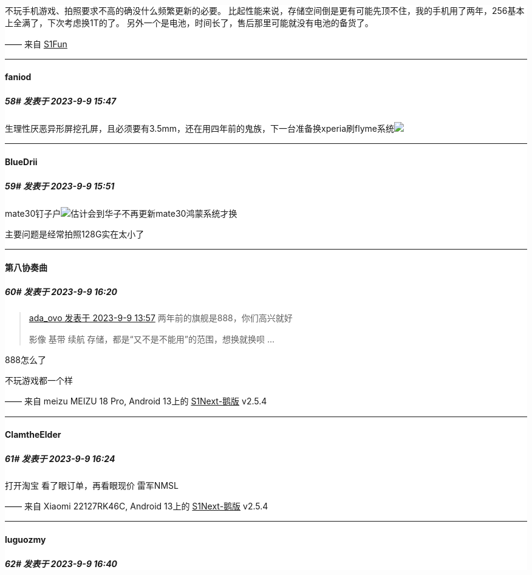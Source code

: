 不玩手机游戏、拍照要求不高的确没什么频繁更新的必要。
比起性能来说，存储空间倒是更有可能先顶不住，我的手机用了两年，256基本上全满了，下次考虑换1T的了。
另外一个是电池，时间长了，售后那里可能就没有电池的备货了。

—— 来自 [S1Fun](https://s1fun.koalcat.com)

*****

####  faniod  
##### 58#       发表于 2023-9-9 15:47

生理性厌恶异形屏挖孔屏，且必须要有3.5mm，还在用四年前的鬼族，下一台准备换xperia刷flyme系统<img src="https://static.saraba1st.com/image/smiley/face2017/001.png" referrerpolicy="no-referrer">

*****

####  BlueDrii  
##### 59#       发表于 2023-9-9 15:51

mate30钉子户<img src="https://static.saraba1st.com/image/smiley/face2017/070.png" referrerpolicy="no-referrer">估计会到华子不再更新mate30鸿蒙系统才换

主要问题是经常拍照128G实在太小了

*****

####  第八协奏曲  
##### 60#       发表于 2023-9-9 16:20

<blockquote><a href="httphttps://bbs.saraba1st.com/2b/forum.php?mod=redirect&amp;goto=findpost&amp;pid=62345153&amp;ptid=2151998" target="_blank">ada_ovo 发表于 2023-9-9 13:57</a>
两年前的旗舰是888，你们高兴就好

影像 基带 续航 存储，都是“又不是不能用”的范围，想换就换呗 ...</blockquote>
888怎么了

不玩游戏都一个样

—— 来自 meizu MEIZU 18 Pro, Android 13上的 [S1Next-鹅版](https://github.com/ykrank/S1-Next/releases) v2.5.4


*****

####  ClamtheElder  
##### 61#       发表于 2023-9-9 16:24

打开淘宝
看了眼订单，再看眼现价
雷军NMSL

—— 来自 Xiaomi 22127RK46C, Android 13上的 [S1Next-鹅版](https://github.com/ykrank/S1-Next/releases) v2.5.4


*****

####  luguozmy  
##### 62#       发表于 2023-9-9 16:40
